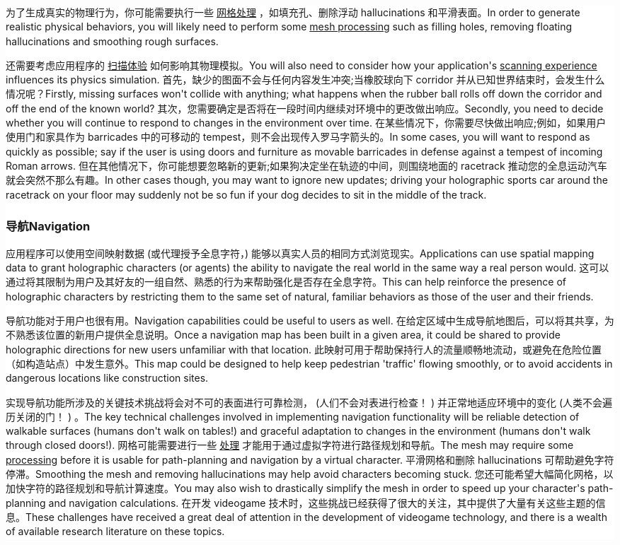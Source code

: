 <span data-ttu-id="0578e-196">为了生成真实的物理行为，你可能需要执行一些 [网格处理](spatial-mapping.md#mesh-processing) ，如填充孔、删除浮动 hallucinations 和平滑表面。</span><span class="sxs-lookup"><span data-stu-id="0578e-196">In order to generate realistic physical behaviors, you will likely need to perform some [mesh processing](spatial-mapping.md#mesh-processing) such as filling holes, removing floating hallucinations and smoothing rough surfaces.</span></span>

<span data-ttu-id="0578e-197">还需要考虑应用程序的 [扫描体验](spatial-mapping.md#the-environment-scanning-experience) 如何影响其物理模拟。</span><span class="sxs-lookup"><span data-stu-id="0578e-197">You will also need to consider how your application's [scanning experience](spatial-mapping.md#the-environment-scanning-experience) influences its physics simulation.</span></span> <span data-ttu-id="0578e-198">首先，缺少的图面不会与任何内容发生冲突;当橡胶球向下 corridor 并从已知世界结束时，会发生什么情况呢？</span><span class="sxs-lookup"><span data-stu-id="0578e-198">Firstly, missing surfaces won't collide with anything; what happens when the rubber ball rolls off down the corridor and off the end of the known world?</span></span> <span data-ttu-id="0578e-199">其次，您需要确定是否将在一段时间内继续对环境中的更改做出响应。</span><span class="sxs-lookup"><span data-stu-id="0578e-199">Secondly, you need to decide whether you will continue to respond to changes in the environment over time.</span></span> <span data-ttu-id="0578e-200">在某些情况下，你需要尽快做出响应;例如，如果用户使用门和家具作为 barricades 中的可移动的 tempest，则不会出现传入罗马字箭头的。</span><span class="sxs-lookup"><span data-stu-id="0578e-200">In some cases, you will want to respond as quickly as possible; say if the user is using doors and furniture as movable barricades in defense against a tempest of incoming Roman arrows.</span></span> <span data-ttu-id="0578e-201">但在其他情况下，你可能想要忽略新的更新;如果狗决定坐在轨迹的中间，则围绕地面的 racetrack 推动您的全息运动汽车就会突然不那么有趣。</span><span class="sxs-lookup"><span data-stu-id="0578e-201">In other cases though, you may want to ignore new updates; driving your holographic sports car around the racetrack on your floor may suddenly not be so fun if your dog decides to sit in the middle of the track.</span></span>

### <a name="navigation"></a><span data-ttu-id="0578e-202">导航</span><span class="sxs-lookup"><span data-stu-id="0578e-202">Navigation</span></span>

<span data-ttu-id="0578e-203">应用程序可以使用空间映射数据 (或代理授予全息字符，) 能够以真实人员的相同方式浏览现实。</span><span class="sxs-lookup"><span data-stu-id="0578e-203">Applications can use spatial mapping data to grant holographic characters (or agents) the ability to navigate the real world in the same way a real person would.</span></span> <span data-ttu-id="0578e-204">这可以通过将其限制为用户及其好友的一组自然、熟悉的行为来帮助强化是否存在全息字符。</span><span class="sxs-lookup"><span data-stu-id="0578e-204">This can help reinforce the presence of holographic characters by restricting them to the same set of natural, familiar behaviors as those of the user and their friends.</span></span>

<span data-ttu-id="0578e-205">导航功能对于用户也很有用。</span><span class="sxs-lookup"><span data-stu-id="0578e-205">Navigation capabilities could be useful to users as well.</span></span> <span data-ttu-id="0578e-206">在给定区域中生成导航地图后，可以将其共享，为不熟悉该位置的新用户提供全息说明。</span><span class="sxs-lookup"><span data-stu-id="0578e-206">Once a navigation map has been built in a given area, it could be shared to provide holographic directions for new users unfamiliar with that location.</span></span> <span data-ttu-id="0578e-207">此映射可用于帮助保持行人的流量顺畅地流动，或避免在危险位置（如构造站点）中发生意外。</span><span class="sxs-lookup"><span data-stu-id="0578e-207">This map could be designed to help keep pedestrian 'traffic' flowing smoothly, or to avoid accidents in dangerous locations like construction sites.</span></span>

<span data-ttu-id="0578e-208">实现导航功能所涉及的关键技术挑战将会对不可的表面进行可靠检测， (人们不会对表进行检查！ ) 并正常地适应环境中的变化 (人类不会遍历关闭的门！ ) 。</span><span class="sxs-lookup"><span data-stu-id="0578e-208">The key technical challenges involved in implementing navigation functionality will be reliable detection of walkable surfaces (humans don't walk on tables!) and graceful adaptation to changes in the environment (humans don't walk through closed doors!).</span></span> <span data-ttu-id="0578e-209">网格可能需要进行一些 [处理](spatial-mapping.md#mesh-processing) 才能用于通过虚拟字符进行路径规划和导航。</span><span class="sxs-lookup"><span data-stu-id="0578e-209">The mesh may require some [processing](spatial-mapping.md#mesh-processing) before it is usable for path-planning and navigation by a virtual character.</span></span> <span data-ttu-id="0578e-210">平滑网格和删除 hallucinations 可帮助避免字符停滞。</span><span class="sxs-lookup"><span data-stu-id="0578e-210">Smoothing the mesh and removing hallucinations may help avoid characters becoming stuck.</span></span> <span data-ttu-id="0578e-211">您还可能希望大幅简化网格，以加快字符的路径规划和导航计算速度。</span><span class="sxs-lookup"><span data-stu-id="0578e-211">You may also wish to drastically simplify the mesh in order to speed up your character's path-planning and navigation calculations.</span></span> <span data-ttu-id="0578e-212">在开发 videogame 技术时，这些挑战已经获得了很大的关注，其中提供了大量有关这些主题的信息。</span><span class="sxs-lookup"><span data-stu-id="0578e-212">These challenges have received a great deal of attention in the development of videogame technology, and there is a wealth of available research literature on these topics.</span></span>

